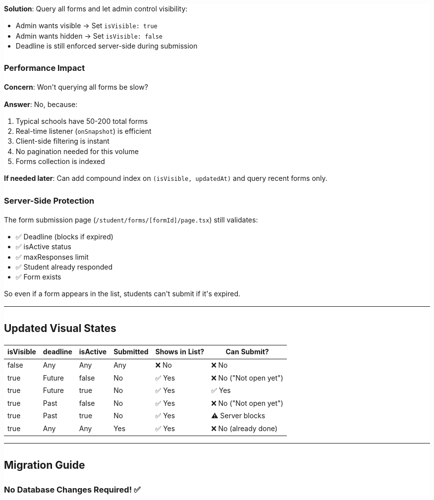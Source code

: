 **Solution**: Query all forms and let admin control visibility:
- Admin wants visible → Set `isVisible: true`
- Admin wants hidden → Set `isVisible: false`
- Deadline is still enforced server-side during submission

### Performance Impact

**Concern**: Won't querying all forms be slow?

**Answer**: No, because:
1. Typical schools have 50-200 total forms
2. Real-time listener (`onSnapshot`) is efficient
3. Client-side filtering is instant
4. No pagination needed for this volume
5. Forms collection is indexed

**If needed later**: Can add compound index on `(isVisible, updatedAt)` and query recent forms only.

### Server-Side Protection

The form submission page (`/student/forms/[formId]/page.tsx`) still validates:
- ✅ Deadline (blocks if expired)
- ✅ isActive status
- ✅ maxResponses limit
- ✅ Student already responded
- ✅ Form exists

So even if a form appears in the list, students can't submit if it's expired.

---

## Updated Visual States

| isVisible | deadline | isActive | Submitted | Shows in List? | Can Submit? |
|-----------|----------|----------|-----------|----------------|-------------|
| false | Any | Any | Any | ❌ No | ❌ No |
| true | Future | false | No | ✅ Yes | ❌ No ("Not open yet") |
| true | Future | true | No | ✅ Yes | ✅ Yes |
| true | Past | false | No | ✅ Yes | ❌ No ("Not open yet") |
| true | Past | true | No | ✅ Yes | ⚠️ Server blocks |
| true | Any | Any | Yes | ✅ Yes | ❌ No (already done) |

---

## Migration Guide

### No Database Changes Required! ✅
